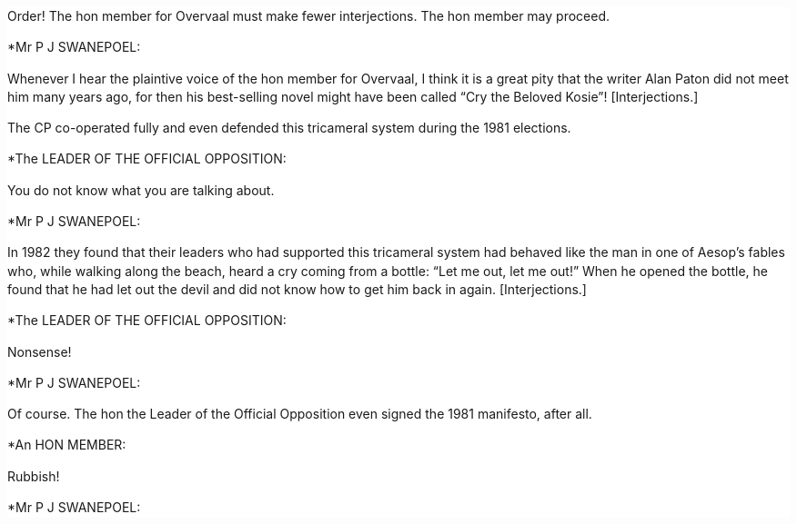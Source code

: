 <p>Order! The hon member for Overvaal must make fewer interjections. The hon member may proceed.</p>

</speech>

<speech by="#swanepoel">

<from>*Mr <person refersTo="hansard_za">P J SWANEPOEL</person>:</from>

<p>Whenever I hear the plaintive voice of the hon member for Overvaal, I think it is a great pity that the writer Alan Paton did not meet him many years ago, for then his best-selling novel might have been called &#x201C;Cry the Beloved Kosie&#x201D;! [Interjections.]</p>

<p>The CP co-operated fully and even defended this tricameral system during the 1981 elections.</p>

</speech>

<speech by="#leader_of_the_official_opposition">

<from>*The <person refersTo="hansard_za">LEADER OF THE OFFICIAL OPPOSITION</person>:</from>

<p>You do not know what you are talking about.</p>

</speech>

<speech by="#swanepoel">

<from>*Mr <person refersTo="hansard_za">P J SWANEPOEL</person>:</from>

<p>In 1982 they found that their leaders who had supported this tricameral system had behaved like the man in one of Aesop&#x2019;s fables who, while walking along the beach, heard a cry coming from a bottle: &#x201C;Let me out, let me out!&#x201D; When he opened the bottle, he found that he had let out the devil and did not know how to get him back in again. [Interjections.]</p>

</speech>

<speech by="#leader_of_the_official_opposition">

<from>*The <person refersTo="hansard_za">LEADER OF THE OFFICIAL OPPOSITION</person>:</from>

<p>Nonsense!</p>

</speech>

<speech by="#swanepoel">

<from>*Mr <person refersTo="hansard_za">P J SWANEPOEL</person>:</from>

<p>Of course. The hon the Leader of the Official Opposition even signed the 1981 manifesto, after all.</p>

</speech>

<speech by="#hon_member">

<from>*An <person refersTo="hansard_za">HON MEMBER</person>:</from>

<p>Rubbish!</p>

</speech>

<speech by="#swanepoel">

<from>*Mr <person refersTo="hansard_za">P J SWANEPOEL</person>:</from>
